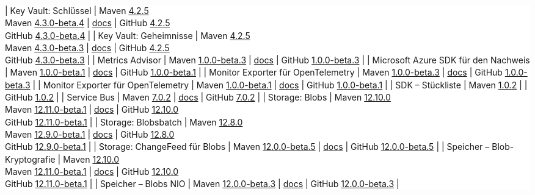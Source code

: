 | Key Vault: Schlüssel | Maven [4.2.5](https://search.maven.org/artifact/com.azure/azure-security-keyvault-keys/4.2.5/jar/)<br>Maven [4.3.0-beta.4](https://search.maven.org/artifact/com.azure/azure-security-keyvault-keys/4.3.0-beta.4/jar/) | [docs](/java/api/overview/azure/security-keyvault-keys-readme/) | GitHub [4.2.5](https://github.com/Azure/azure-sdk-for-java/tree/azure-security-keyvault-keys_4.2.5/sdk/keyvault/azure-security-keyvault-keys/)<br>GitHub [4.3.0-beta.4](https://github.com/Azure/azure-sdk-for-java/tree/azure-security-keyvault-keys_4.3.0-beta.4/sdk/keyvault/azure-security-keyvault-keys/) |
| Key Vault: Geheimnisse | Maven [4.2.5](https://search.maven.org/artifact/com.azure/azure-security-keyvault-secrets/4.2.5/jar/)<br>Maven [4.3.0-beta.3](https://search.maven.org/artifact/com.azure/azure-security-keyvault-secrets/4.3.0-beta.3/jar/) | [docs](/java/api/overview/azure/security-keyvault-secrets-readme/) | GitHub [4.2.5](https://github.com/Azure/azure-sdk-for-java/tree/azure-security-keyvault-secrets_4.2.5/sdk/keyvault/azure-security-keyvault-secrets/)<br>GitHub [4.3.0-beta.3](https://github.com/Azure/azure-sdk-for-java/tree/azure-security-keyvault-secrets_4.3.0-beta.3/sdk/keyvault/azure-security-keyvault-secrets/) |
| Metrics Advisor | Maven [1.0.0-beta.3](https://search.maven.org/artifact/com.azure/azure-ai-metricsadvisor/1.0.0-beta.3/jar/) | [docs](/java/api/overview/azure/ai-metricsadvisor-readme/) | GitHub [1.0.0-beta.3](https://github.com/Azure/azure-sdk-for-java/tree/azure-ai-metricsadvisor_1.0.0-beta.3/sdk/metricsadvisor/azure-ai-metricsadvisor/) |
| Microsoft Azure SDK für den Nachweis | Maven [1.0.0-beta.1](https://search.maven.org/artifact/com.azure/azure-security-attestation/1.0.0-beta.1/jar/) | [docs](/java/api/overview/azure/security-attestation-readme/) | GitHub [1.0.0-beta.1](https://github.com/Azure/azure-sdk-for-java/tree/azure-security-attestation_1.0.0-beta.1/sdk/attestation/azure-security-attestation/) |
| Monitor Exporter für OpenTelemetry | Maven [1.0.0-beta.3](https://search.maven.org/artifact/com.azure/azure-monitor-opentelemetry-exporter/1.0.0-beta.3/jar/) | [docs](/java/api/overview/azure/monitor-opentelemetry-exporter-readme/) | GitHub [1.0.0-beta.3](https://github.com/Azure/azure-sdk-for-java/tree/azure-monitor-opentelemetry-exporter_1.0.0-beta.3/sdk/monitor/azure-monitor-opentelemetry-exporter/) |
| Monitor Exporter für OpenTelemetry | Maven [1.0.0-beta.1](https://search.maven.org/artifact/com.azure/opentelemetry-exporters-azuremonitor/1.0.0-beta.1/jar/) | [docs](/java/api/overview/azure/opentelemetry-exporters-azuremonitor-readme/) | GitHub [1.0.0-beta.1](https://github.com/Azure/azure-sdk-for-java/tree/opentelemetry-exporters-azuremonitor_1.0.0-beta.1/sdk/monitor/opentelemetry-exporters-azuremonitor/) |
| SDK – Stückliste | Maven [1.0.2](https://search.maven.org/artifact/com.azure/azure-sdk-bom/1.0.2/jar/) |  | GitHub [1.0.2](https://github.com/Azure/azure-sdk-for-java/tree/master/sdk/boms/azure-sdk-bom) |
| Service Bus | Maven [7.0.2](https://search.maven.org/artifact/com.azure/azure-messaging-servicebus/7.0.2/jar/) | [docs](/java/api/overview/azure/messaging-servicebus-readme/) | GitHub [7.0.2](https://github.com/Azure/azure-sdk-for-java/tree/azure-messaging-servicebus_7.0.2/sdk/servicebus/azure-messaging-servicebus/) |
| Storage: Blobs | Maven [12.10.0](https://search.maven.org/artifact/com.azure/azure-storage-blob/12.10.0/jar/)<br>Maven [12.11.0-beta.1](https://search.maven.org/artifact/com.azure/azure-storage-blob/12.11.0-beta.1/jar/) | [docs](/java/api/overview/azure/storage-blob-readme/) | GitHub [12.10.0](https://github.com/Azure/azure-sdk-for-java/tree/azure-storage-blob_12.10.0/sdk/storage/azure-storage-blob/)<br>GitHub [12.11.0-beta.1](https://github.com/Azure/azure-sdk-for-java/tree/azure-storage-blob_12.11.0-beta.1/sdk/storage/azure-storage-blob/) |
| Storage: Blobsbatch | Maven [12.8.0](https://search.maven.org/artifact/com.azure/azure-storage-blob-batch/12.8.0/jar/)<br>Maven [12.9.0-beta.1](https://search.maven.org/artifact/com.azure/azure-storage-blob-batch/12.9.0-beta.1/jar/) | [docs](/java/api/overview/azure/storage-blob-batch-readme/) | GitHub [12.8.0](https://github.com/Azure/azure-sdk-for-java/tree/azure-storage-blob-batch_12.8.0/sdk/storage/azure-storage-blob-batch/)<br>GitHub [12.9.0-beta.1](https://github.com/Azure/azure-sdk-for-java/tree/azure-storage-blob-batch_12.9.0-beta.1/sdk/storage/azure-storage-blob-batch/) |
| Storage: ChangeFeed für Blobs | Maven [12.0.0-beta.5](https://search.maven.org/artifact/com.azure/azure-storage-blob-changefeed/12.0.0-beta.5/jar/) | [docs](/java/api/overview/azure/storage-blob-changefeed-readme/) | GitHub [12.0.0-beta.5](https://github.com/Azure/azure-sdk-for-java/tree/azure-storage-blob-changefeed_12.0.0-beta.5/sdk/storage/azure-storage-blob-changefeed/) |
| Speicher – Blob-Kryptografie | Maven [12.10.0](https://search.maven.org/artifact/com.azure/azure-storage-blob-cryptography/12.10.0/jar/)<br>Maven [12.11.0-beta.1](https://search.maven.org/artifact/com.azure/azure-storage-blob-cryptography/12.11.0-beta.1/jar/) | [docs](/java/api/overview/azure/storage-blob-cryptography-readme/) | GitHub [12.10.0](https://github.com/Azure/azure-sdk-for-java/tree/azure-storage-blob-cryptography_12.10.0/sdk/storage/azure-storage-blob-cryptography/)<br>GitHub [12.11.0-beta.1](https://github.com/Azure/azure-sdk-for-java/tree/azure-storage-blob-cryptography_12.11.0-beta.1/sdk/storage/azure-storage-blob-cryptography/) |
| Speicher – Blobs NIO | Maven [12.0.0-beta.3](https://search.maven.org/artifact/com.azure/azure-storage-blob-nio/12.0.0-beta.3/jar/) | [docs](/java/api/overview/azure/storage-blob-nio-readme/) | GitHub [12.0.0-beta.3](https://github.com/Azure/azure-sdk-for-java/tree/azure-storage-blob-nio_12.0.0-beta.3/sdk/storage/azure-storage-blob-nio/) |